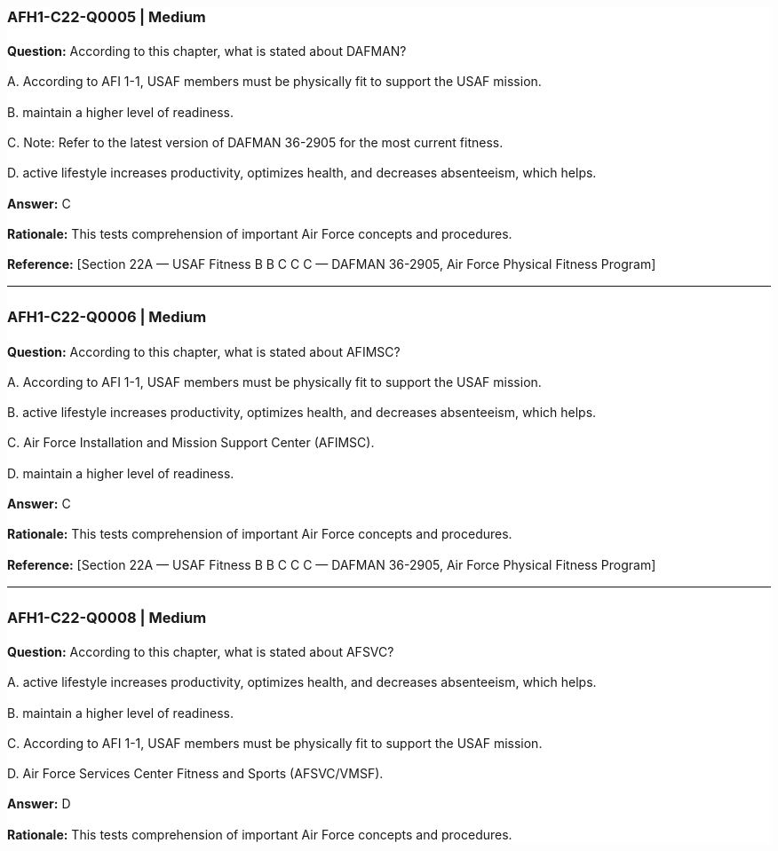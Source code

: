 
### AFH1-C22-Q0005 | Medium

**Question:** According to this chapter, what is stated about DAFMAN?

A. According to AFI 1-1, USAF members must be physically fit to support the USAF mission.

B. maintain a higher level of readiness.

C. Note: Refer to the latest version of DAFMAN 36-2905 for the most current fitness.

D. active lifestyle increases productivity, optimizes health, and decreases absenteeism, which helps.

**Answer:** C

**Rationale:** This tests comprehension of important Air Force concepts and procedures.

**Reference:** [Section 22A — USAF Fitness B B C C C — DAFMAN 36-2905, Air Force Physical Fitness Program]

---

### AFH1-C22-Q0006 | Medium

**Question:** According to this chapter, what is stated about AFIMSC?

A. According to AFI 1-1, USAF members must be physically fit to support the USAF mission.

B. active lifestyle increases productivity, optimizes health, and decreases absenteeism, which helps.

C. Air Force Installation and Mission Support Center (AFIMSC).

D. maintain a higher level of readiness.

**Answer:** C

**Rationale:** This tests comprehension of important Air Force concepts and procedures.

**Reference:** [Section 22A — USAF Fitness B B C C C — DAFMAN 36-2905, Air Force Physical Fitness Program]

---

### AFH1-C22-Q0008 | Medium

**Question:** According to this chapter, what is stated about AFSVC?

A. active lifestyle increases productivity, optimizes health, and decreases absenteeism, which helps.

B. maintain a higher level of readiness.

C. According to AFI 1-1, USAF members must be physically fit to support the USAF mission.

D. Air Force Services Center Fitness and Sports (AFSVC/VMSF).

**Answer:** D

**Rationale:** This tests comprehension of important Air Force concepts and procedures.
